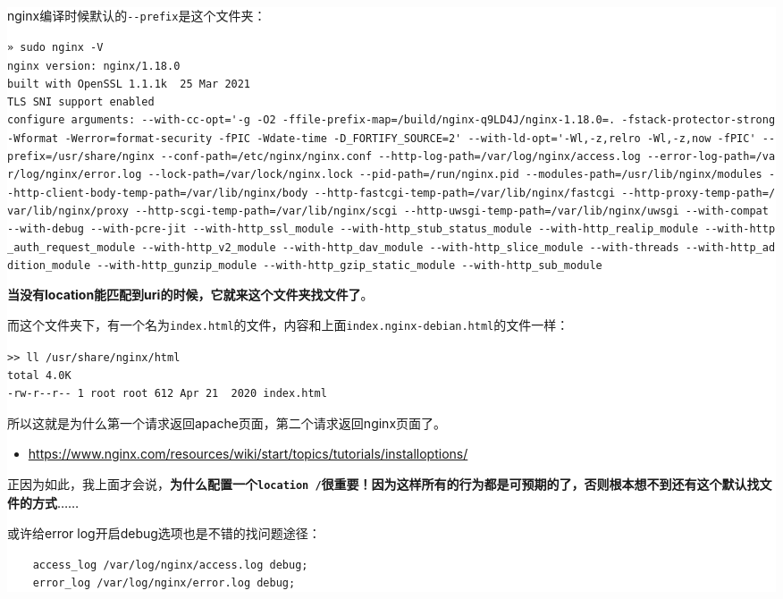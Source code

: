 nginx编译时候默认的`--prefix`是这个文件夹：
```
» sudo nginx -V
nginx version: nginx/1.18.0
built with OpenSSL 1.1.1k  25 Mar 2021
TLS SNI support enabled
configure arguments: --with-cc-opt='-g -O2 -ffile-prefix-map=/build/nginx-q9LD4J/nginx-1.18.0=. -fstack-protector-strong -Wformat -Werror=format-security -fPIC -Wdate-time -D_FORTIFY_SOURCE=2' --with-ld-opt='-Wl,-z,relro -Wl,-z,now -fPIC' --prefix=/usr/share/nginx --conf-path=/etc/nginx/nginx.conf --http-log-path=/var/log/nginx/access.log --error-log-path=/var/log/nginx/error.log --lock-path=/var/lock/nginx.lock --pid-path=/run/nginx.pid --modules-path=/usr/lib/nginx/modules --http-client-body-temp-path=/var/lib/nginx/body --http-fastcgi-temp-path=/var/lib/nginx/fastcgi --http-proxy-temp-path=/var/lib/nginx/proxy --http-scgi-temp-path=/var/lib/nginx/scgi --http-uwsgi-temp-path=/var/lib/nginx/uwsgi --with-compat --with-debug --with-pcre-jit --with-http_ssl_module --with-http_stub_status_module --with-http_realip_module --with-http_auth_request_module --with-http_v2_module --with-http_dav_module --with-http_slice_module --with-threads --with-http_addition_module --with-http_gunzip_module --with-http_gzip_static_module --with-http_sub_module
```
**当没有location能匹配到uri的时候，它就来这个文件夹找文件了**。

而这个文件夹下，有一个名为`index.html`的文件，内容和上面`index.nginx-debian.html`的文件一样：
```
>> ll /usr/share/nginx/html 
total 4.0K
-rw-r--r-- 1 root root 612 Apr 21  2020 index.html
```
所以这就是为什么第一个请求返回apache页面，第二个请求返回nginx页面了。

- https://www.nginx.com/resources/wiki/start/topics/tutorials/installoptions/

正因为如此，我上面才会说，**为什么配置一个`location /`很重要！因为这样所有的行为都是可预期的了，否则根本想不到还有这个默认找文件的方式**……

或许给error log开启debug选项也是不错的找问题途径：
```
    access_log /var/log/nginx/access.log debug;
    error_log /var/log/nginx/error.log debug;
```

